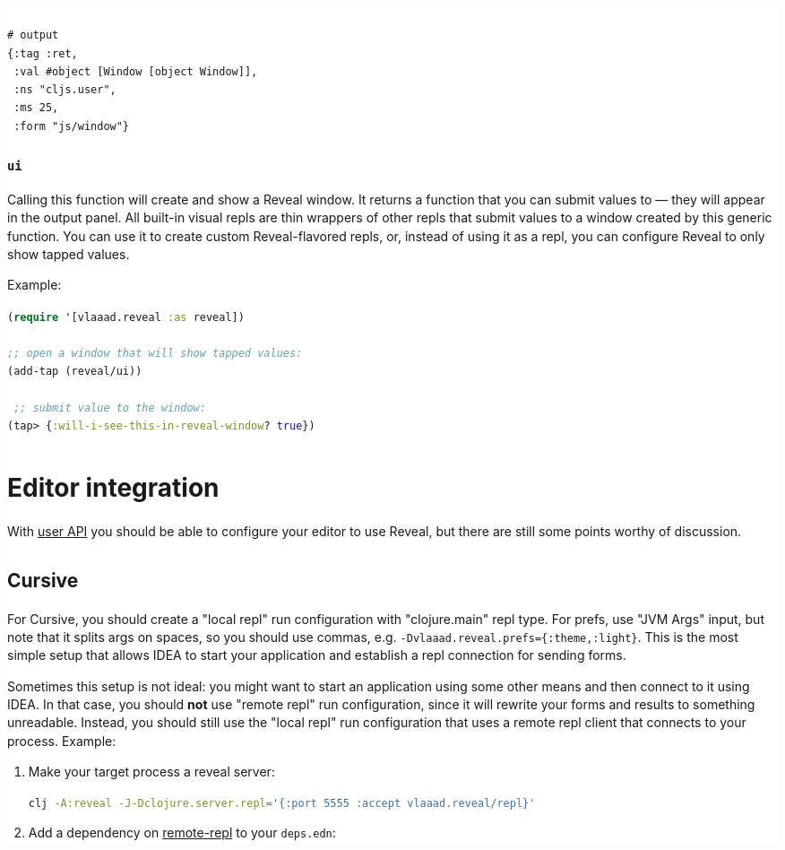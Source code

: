    ```

   # output
   {:tag :ret, 
    :val #object [Window [object Window]], 
    :ns "cljs.user", 
    :ms 25, 
    :form "js/window"}
   ```

### `ui`

Calling this function will create and show a Reveal window. It returns a function that you can submit values to — they will appear in the output panel. All built-in visual repls are thin wrappers of other repls that submit values to a window created by this generic function. You can use it to create custom Reveal-flavored repls, or, instead of using it as a repl, you can configure Reveal to only show tapped values.

Example:
```clj
(require '[vlaaad.reveal :as reveal])

;; open a window that will show tapped values:
(add-tap (reveal/ui))

 ;; submit value to the window:
(tap> {:will-i-see-this-in-reveal-window? true})
```

# Editor integration

With [user API](#user-api) you should be able to configure your editor to use Reveal, but there are still some points worthy of discussion.

## Cursive

For Cursive, you should create a "local repl" run configuration with "clojure.main" repl type. For prefs, use "JVM Args" input, but note that it splits args on spaces, so you should use commas, e.g. `-Dvlaaad.reveal.prefs={:theme,:light}`. This is the most simple setup that allows IDEA to start your application and establish a repl connection for sending forms.

Sometimes this setup is not ideal: you might want to start an application using some other means and then connect to it using IDEA. In that case, you should **not** use "remote repl" run configuration, since it will rewrite your forms and results to something unreadable. Instead, you should still use the "local repl" run configuration that uses a remote repl client that connects to your process. Example:

1. Make your target process a reveal server:

   ```sh
   clj -A:reveal -J-Dclojure.server.repl='{:port 5555 :accept vlaaad.reveal/repl}'
   ```
2. Add a dependency on [remote-repl](https://github.com/vlaaad/remote-repl) to your `deps.edn`:
   